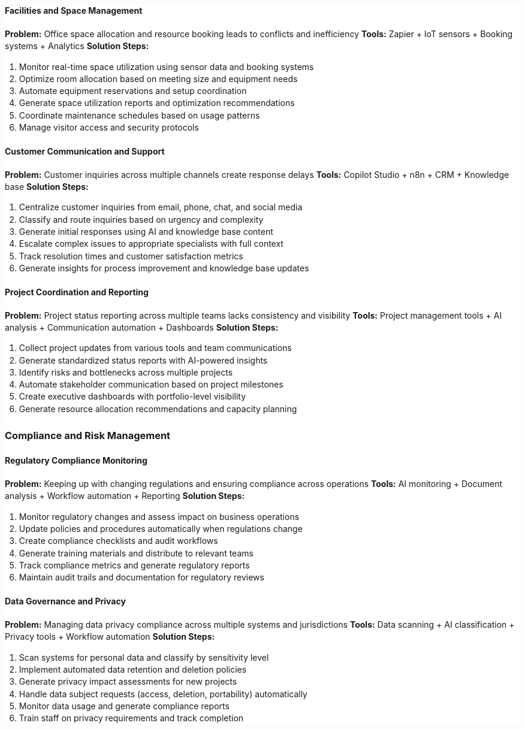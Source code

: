 #### Facilities and Space Management
**Problem:** Office space allocation and resource booking leads to conflicts and inefficiency
**Tools:** Zapier + IoT sensors + Booking systems + Analytics
**Solution Steps:**
1. Monitor real-time space utilization using sensor data and booking systems
2. Optimize room allocation based on meeting size and equipment needs
3. Automate equipment reservations and setup coordination
4. Generate space utilization reports and optimization recommendations
5. Coordinate maintenance schedules based on usage patterns
6. Manage visitor access and security protocols

#### Customer Communication and Support
**Problem:** Customer inquiries across multiple channels create response delays
**Tools:** Copilot Studio + n8n + CRM + Knowledge base
**Solution Steps:**
1. Centralize customer inquiries from email, phone, chat, and social media
2. Classify and route inquiries based on urgency and complexity
3. Generate initial responses using AI and knowledge base content
4. Escalate complex issues to appropriate specialists with full context
5. Track resolution times and customer satisfaction metrics
6. Generate insights for process improvement and knowledge base updates

#### Project Coordination and Reporting
**Problem:** Project status reporting across multiple teams lacks consistency and visibility
**Tools:** Project management tools + AI analysis + Communication automation + Dashboards
**Solution Steps:**
1. Collect project updates from various tools and team communications
2. Generate standardized status reports with AI-powered insights
3. Identify risks and bottlenecks across multiple projects
4. Automate stakeholder communication based on project milestones
5. Create executive dashboards with portfolio-level visibility
6. Generate resource allocation recommendations and capacity planning

### Compliance and Risk Management

#### Regulatory Compliance Monitoring
**Problem:** Keeping up with changing regulations and ensuring compliance across operations
**Tools:** AI monitoring + Document analysis + Workflow automation + Reporting
**Solution Steps:**
1. Monitor regulatory changes and assess impact on business operations
2. Update policies and procedures automatically when regulations change
3. Create compliance checklists and audit workflows
4. Generate training materials and distribute to relevant teams
5. Track compliance metrics and generate regulatory reports
6. Maintain audit trails and documentation for regulatory reviews

#### Data Governance and Privacy
**Problem:** Managing data privacy compliance across multiple systems and jurisdictions
**Tools:** Data scanning + AI classification + Privacy tools + Workflow automation
**Solution Steps:**
1. Scan systems for personal data and classify by sensitivity level
2. Implement automated data retention and deletion policies
3. Generate privacy impact assessments for new projects
4. Handle data subject requests (access, deletion, portability) automatically
5. Monitor data usage and generate compliance reports
6. Train staff on privacy requirements and track completion
